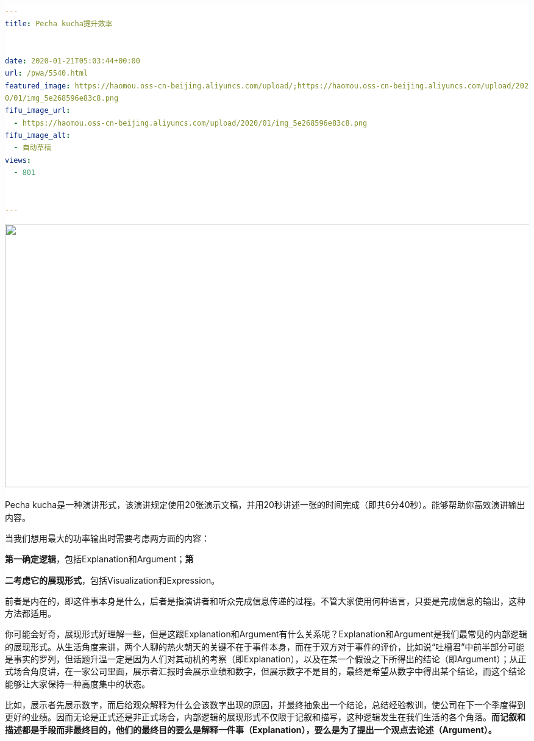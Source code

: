 ```yaml
---
title: Pecha kucha提升效率


date: 2020-01-21T05:03:44+00:00
url: /pwa/5540.html
featured_image: https://haomou.oss-cn-beijing.aliyuncs.com/upload/;https://haomou.oss-cn-beijing.aliyuncs.com/upload/2020/01/img_5e268596e83c8.png
fifu_image_url:
  - https://haomou.oss-cn-beijing.aliyuncs.com/upload/2020/01/img_5e268596e83c8.png
fifu_image_alt:
  - 自动草稿
views:
  - 801


---
```

<p id="TcGirnQ">
  <img loading="lazy" width="2298" height="432" class="alignnone size-full wp-image-5545 shadow" src="https://haomou.oss-cn-beijing.aliyuncs.com/upload/2020/01/img_5e268596e83c8.png?x-oss-process=image/quality,q_10/resize,m_lfit,w_200" data-src="https://haomou.oss-cn-beijing.aliyuncs.com/upload/2020/01/img_5e268596e83c8.png?x-oss-process=image/format,webp" alt="" srcset="https://haomou.oss-cn-beijing.aliyuncs.com/upload/2020/01/img_5e268596e83c8.png?x-oss-process=image/format,webp 2298w, https://haomou.oss-cn-beijing.aliyuncs.com/upload/2020/01/img_5e268596e83c8.png?x-oss-process=image/quality,q_50/resize,m_fill,w_300,h_56/format,webp 300w, https://haomou.oss-cn-beijing.aliyuncs.com/upload/2020/01/img_5e268596e83c8.png?x-oss-process=image/quality,q_50/resize,m_fill,w_768,h_144/format,webp 768w, https://haomou.oss-cn-beijing.aliyuncs.com/upload/2020/01/img_5e268596e83c8.png?x-oss-process=image/quality,q_50/resize,m_fill,w_800,h_150/format,webp 800w" sizes="(max-width: 2298px) 100vw, 2298px" />
</p>

Pecha kucha是一种演讲形式，该演讲规定使用20张演示文稿，并用20秒讲述一张的时间完成（即共6分40秒）。能够帮助你高效演讲输出内容。

<p class="content-text">
  当我们想用最大的功率输出时需要考虑两方面的内容：
</p>

<p class="content-text">
  <strong class="content-strong">第一确定逻辑</strong>，包括Explanation和Argument；<strong class="content-strong">第</strong>
</p>

<p class="content-text">
  <strong class="content-strong">二考虑它的展现形式</strong>，包括Visualization和Expression。
</p>

<p class="content-text">
  前者是内在的，即这件事本身是什么，后者是指演讲者和听众完成信息传递的过程。不管大家使用何种语言，只要是完成信息的输出，这种方法都适用。
</p>

<p class="content-text">
  你可能会好奇，展现形式好理解一些，但是这跟Explanation和Argument有什么关系呢？Explanation和Argument是我们最常见的内部逻辑的展现形式。从生活角度来讲，两个人聊的热火朝天的关键不在于事件本身，而在于双方对于事件的评价，比如说“吐槽君”中前半部分可能是事实的罗列，但话题升温一定是因为人们对其动机的考察（即Explanation），以及在某一个假设之下所得出的结论（即Argument）；从正式场合角度讲，在一家公司里面，展示者汇报时会展示业绩和数字，但展示数字不是目的，最终是希望从数字中得出某个结论，而这个结论能够让大家保持一种高度集中的状态。
</p>

<p class="content-text">
  比如，展示者先展示数字，而后给观众解释为什么会该数字出现的原因，并最终抽象出一个结论，总结经验教训，使公司在下一个季度得到更好的业绩。因而无论是正式还是非正式场合，内部逻辑的展现形式不仅限于记叙和描写，这种逻辑发生在我们生活的各个角落。<strong class="content-strong">而记叙和描述都是手段而非最终目的，他们的最终目的要么是解释一件事（Explanation），要么是为了提出一个观点去论述（Argument）。</strong>
</p>
